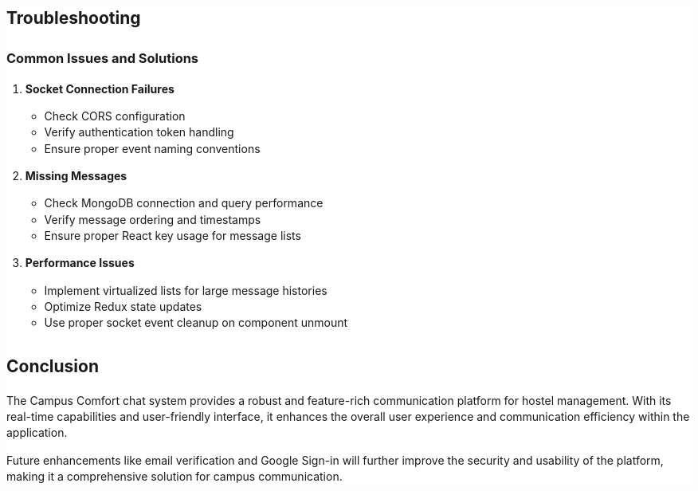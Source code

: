## Troubleshooting

### Common Issues and Solutions

1. **Socket Connection Failures**
   - Check CORS configuration
   - Verify authentication token handling
   - Ensure proper event naming conventions

2. **Missing Messages**
   - Check MongoDB connection and query performance
   - Verify message ordering and timestamps
   - Ensure proper React key usage for message lists

3. **Performance Issues**
   - Implement virtualized lists for large message histories
   - Optimize Redux state updates
   - Use proper socket event cleanup on component unmount

## Conclusion

The Campus Comfort chat system provides a robust and feature-rich communication platform for hostel management. With its real-time capabilities and user-friendly interface, it enhances the overall user experience and communication efficiency within the application.

Future enhancements like email verification and Google Sign-in will further improve the security and usability of the platform, making it a comprehensive solution for campus communication. 